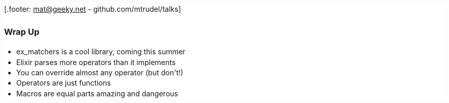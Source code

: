 [.footer: mat@geeky.net - github.com/mtrudel/talks]
### Wrap Up

* ex_matchers is a cool library, coming this summer
* Elixir parses more operators than it implements
* You can override almost any operator (but don't!)
* Operators are just functions
* Macros are equal parts amazing and dangerous
